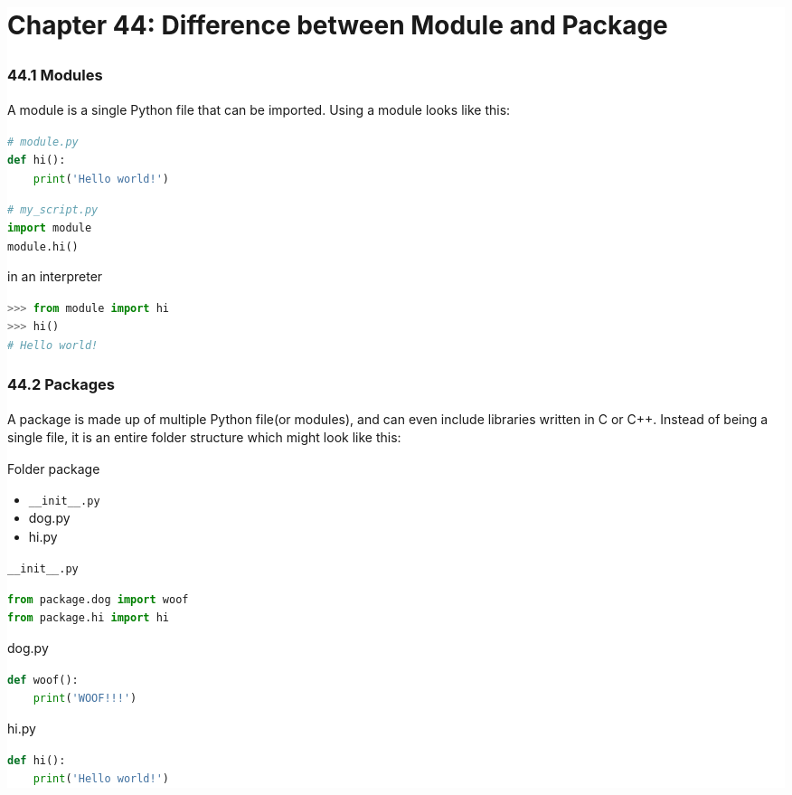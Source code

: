 

# Chapter 44: Difference between Module and Package

### 44.1 Modules
A module is a single Python file that can be imported. Using a module looks 
like this:
```python
# module.py
def hi():
    print('Hello world!')
```

```python
# my_script.py
import module
module.hi()
```

in an interpreter
```python
>>> from module import hi
>>> hi()
# Hello world!
```



### 44.2 Packages
A package is made up of multiple Python file(or modules), and can even include
libraries written in C or C++. Instead of being a single file, it is an entire
folder structure which might look like this:

Folder package
- `__init__.py`
- dog.py
- hi.py

`__init__.py`
```python
from package.dog import woof
from package.hi import hi
```

dog.py
```python
def woof():
    print('WOOF!!!')
```

hi.py
```python
def hi():
    print('Hello world!')
```
